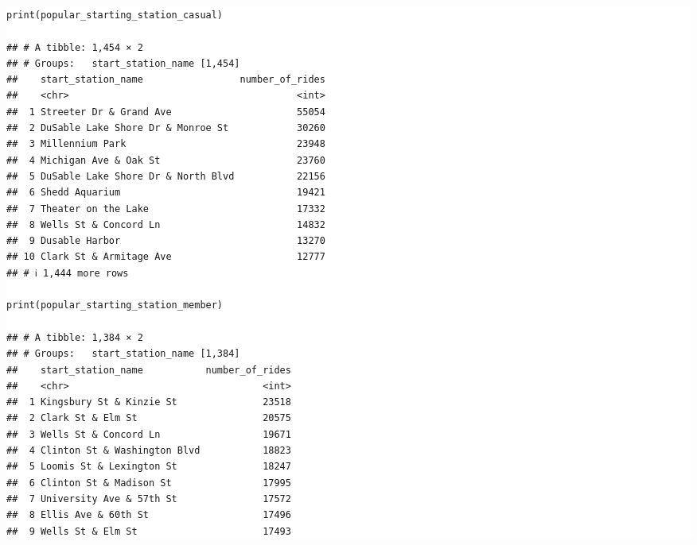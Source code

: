     print(popular_starting_station_casual)

    ## # A tibble: 1,454 × 2
    ## # Groups:   start_station_name [1,454]
    ##    start_station_name                 number_of_rides
    ##    <chr>                                        <int>
    ##  1 Streeter Dr & Grand Ave                      55054
    ##  2 DuSable Lake Shore Dr & Monroe St            30260
    ##  3 Millennium Park                              23948
    ##  4 Michigan Ave & Oak St                        23760
    ##  5 DuSable Lake Shore Dr & North Blvd           22156
    ##  6 Shedd Aquarium                               19421
    ##  7 Theater on the Lake                          17332
    ##  8 Wells St & Concord Ln                        14832
    ##  9 Dusable Harbor                               13270
    ## 10 Clark St & Armitage Ave                      12777
    ## # ℹ 1,444 more rows

    print(popular_starting_station_member)

    ## # A tibble: 1,384 × 2
    ## # Groups:   start_station_name [1,384]
    ##    start_station_name           number_of_rides
    ##    <chr>                                  <int>
    ##  1 Kingsbury St & Kinzie St               23518
    ##  2 Clark St & Elm St                      20575
    ##  3 Wells St & Concord Ln                  19671
    ##  4 Clinton St & Washington Blvd           18823
    ##  5 Loomis St & Lexington St               18247
    ##  6 Clinton St & Madison St                17995
    ##  7 University Ave & 57th St               17572
    ##  8 Ellis Ave & 60th St                    17496
    ##  9 Wells St & Elm St                      17493